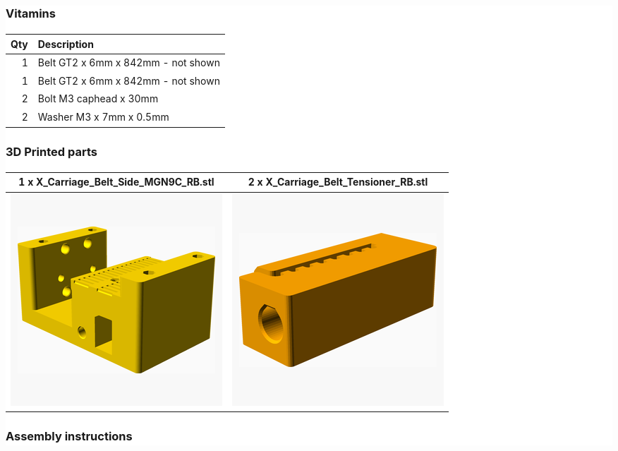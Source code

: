 ### Vitamins

| Qty | Description |
|----:|:------------|
|   1 | Belt GT2 x 6mm x 842mm - not shown |
|   1 | Belt GT2 x 6mm x 842mm - not shown |
|   2 | Bolt M3 caphead x 30mm |
|   2 | Washer M3 x 7mm x 0.5mm |

### 3D Printed parts

| 1 x X_Carriage_Belt_Side_MGN9C_RB.stl | 2 x X_Carriage_Belt_Tensioner_RB.stl |
|----------|----------|
| ![X_Carriage_Belt_Side_MGN9C_RB.stl](stls/X_Carriage_Belt_Side_MGN9C_RB.png) | ![X_Carriage_Belt_Tensioner_RB.stl](stls/X_Carriage_Belt_Tensioner_RB.png) |

### Assembly instructions
